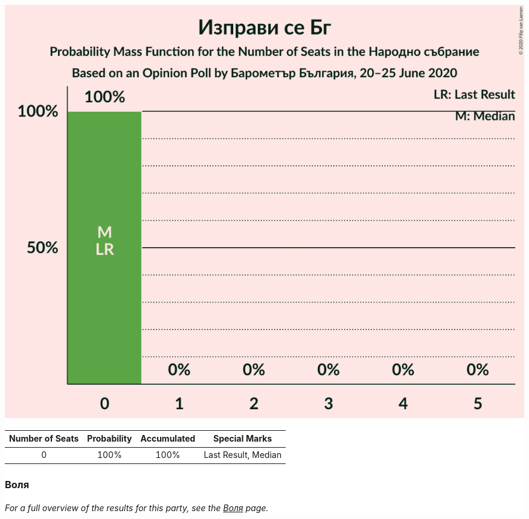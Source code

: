 ![Graph with seats probability mass function not yet produced](2020-06-25-БарометърБългария-seats-pmf-изправисебг.png "Seats Probability Mass Function")

| Number of Seats | Probability | Accumulated | Special Marks |
|:---------------:|:-----------:|:-----------:|:-------------:|
| 0 | 100% | 100% | Last Result, Median |

### Воля

*For a full overview of the results for this party, see the [Воля](party-воля.html) page.*
